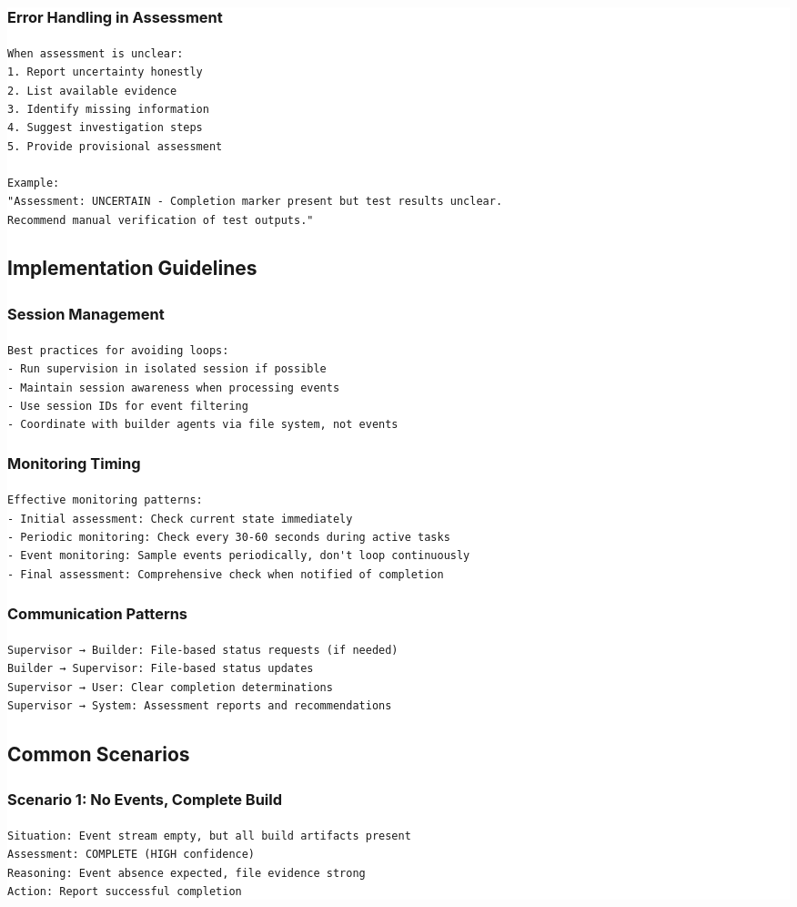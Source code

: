 ### Error Handling in Assessment
```
When assessment is unclear:
1. Report uncertainty honestly
2. List available evidence
3. Identify missing information
4. Suggest investigation steps
5. Provide provisional assessment

Example:
"Assessment: UNCERTAIN - Completion marker present but test results unclear. 
Recommend manual verification of test outputs."
```

## Implementation Guidelines

### Session Management
```
Best practices for avoiding loops:
- Run supervision in isolated session if possible
- Maintain session awareness when processing events
- Use session IDs for event filtering
- Coordinate with builder agents via file system, not events
```

### Monitoring Timing
```
Effective monitoring patterns:
- Initial assessment: Check current state immediately
- Periodic monitoring: Check every 30-60 seconds during active tasks
- Event monitoring: Sample events periodically, don't loop continuously
- Final assessment: Comprehensive check when notified of completion
```

### Communication Patterns
```
Supervisor → Builder: File-based status requests (if needed)
Builder → Supervisor: File-based status updates
Supervisor → User: Clear completion determinations
Supervisor → System: Assessment reports and recommendations
```

## Common Scenarios

### Scenario 1: No Events, Complete Build
```
Situation: Event stream empty, but all build artifacts present
Assessment: COMPLETE (HIGH confidence)
Reasoning: Event absence expected, file evidence strong
Action: Report successful completion
```
